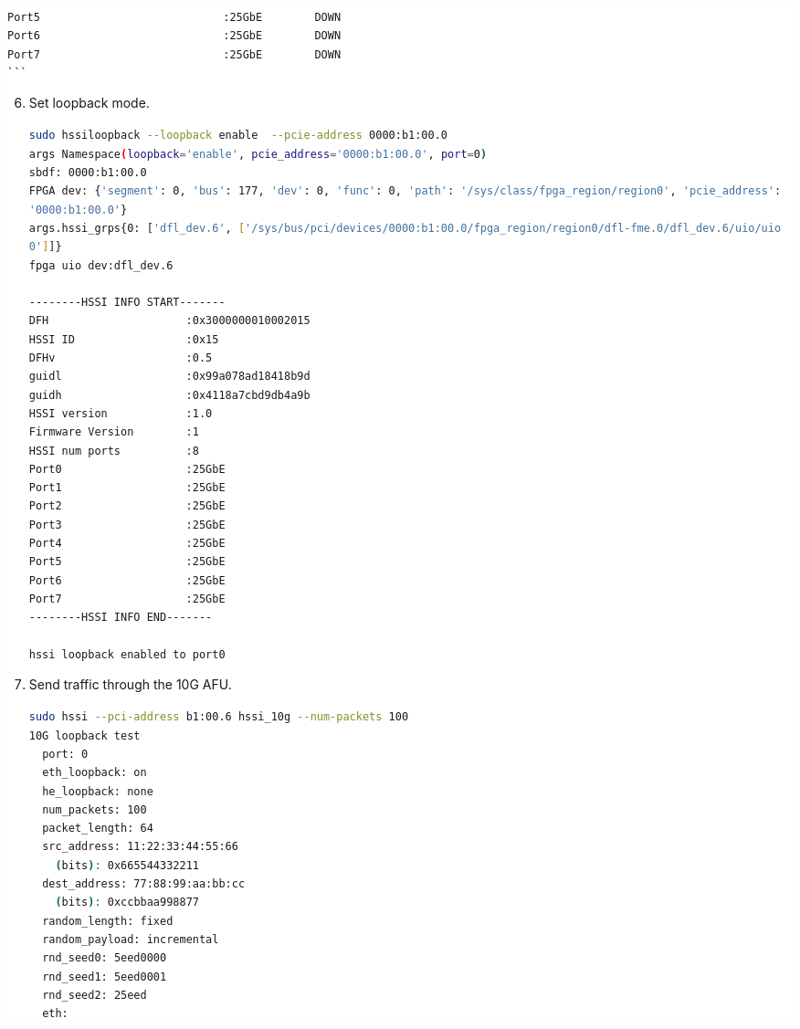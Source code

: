     Port5                            :25GbE        DOWN
    Port6                            :25GbE        DOWN
    Port7                            :25GbE        DOWN
    ```

6. Set loopback mode.
    
    ```bash
    sudo hssiloopback --loopback enable  --pcie-address 0000:b1:00.0 
    args Namespace(loopback='enable', pcie_address='0000:b1:00.0', port=0)
    sbdf: 0000:b1:00.0
    FPGA dev: {'segment': 0, 'bus': 177, 'dev': 0, 'func': 0, 'path': '/sys/class/fpga_region/region0', 'pcie_address': '0000:b1:00.0'}
    args.hssi_grps{0: ['dfl_dev.6', ['/sys/bus/pci/devices/0000:b1:00.0/fpga_region/region0/dfl-fme.0/dfl_dev.6/uio/uio0']]}
    fpga uio dev:dfl_dev.6
    
    --------HSSI INFO START-------
    DFH                     :0x3000000010002015
    HSSI ID                 :0x15
    DFHv                    :0.5
    guidl                   :0x99a078ad18418b9d
    guidh                   :0x4118a7cbd9db4a9b
    HSSI version            :1.0
    Firmware Version        :1
    HSSI num ports          :8
    Port0                   :25GbE
    Port1                   :25GbE
    Port2                   :25GbE
    Port3                   :25GbE
    Port4                   :25GbE
    Port5                   :25GbE
    Port6                   :25GbE
    Port7                   :25GbE
    --------HSSI INFO END-------
    
    hssi loopback enabled to port0
    
    ```

7. Send traffic through the 10G AFU.
    
    ```bash
    sudo hssi --pci-address b1:00.6 hssi_10g --num-packets 100       
    10G loopback test
      port: 0
      eth_loopback: on
      he_loopback: none
      num_packets: 100
      packet_length: 64
      src_address: 11:22:33:44:55:66
        (bits): 0x665544332211
      dest_address: 77:88:99:aa:bb:cc
        (bits): 0xccbbaa998877
      random_length: fixed
      random_payload: incremental
      rnd_seed0: 5eed0000
      rnd_seed1: 5eed0001
      rnd_seed2: 25eed
      eth:
    